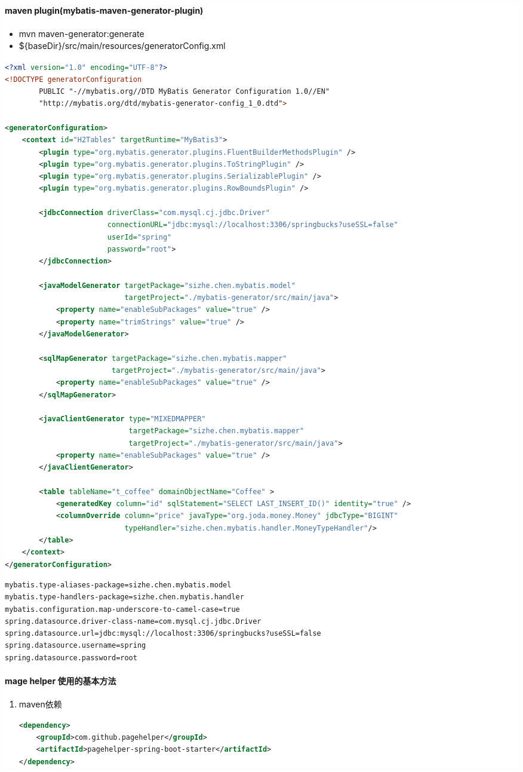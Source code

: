#### maven plugin(mybatis-maven-generator-plugin)
* mvn maven-generator:generate
* ${baseDir}/src/main/resources/generatorConfig.xml
``` xml
<?xml version="1.0" encoding="UTF-8"?>
<!DOCTYPE generatorConfiguration
        PUBLIC "-//mybatis.org//DTD MyBatis Generator Configuration 1.0//EN"
        "http://mybatis.org/dtd/mybatis-generator-config_1_0.dtd">

<generatorConfiguration>
    <context id="H2Tables" targetRuntime="MyBatis3">
        <plugin type="org.mybatis.generator.plugins.FluentBuilderMethodsPlugin" />
        <plugin type="org.mybatis.generator.plugins.ToStringPlugin" />
        <plugin type="org.mybatis.generator.plugins.SerializablePlugin" />
        <plugin type="org.mybatis.generator.plugins.RowBoundsPlugin" />

        <jdbcConnection driverClass="com.mysql.cj.jdbc.Driver"
                        connectionURL="jdbc:mysql://localhost:3306/springbucks?useSSL=false"
                        userId="spring"
                        password="root">
        </jdbcConnection>

        <javaModelGenerator targetPackage="sizhe.chen.mybatis.model"
                            targetProject="./mybatis-generator/src/main/java">
            <property name="enableSubPackages" value="true" />
            <property name="trimStrings" value="true" />
        </javaModelGenerator>

        <sqlMapGenerator targetPackage="sizhe.chen.mybatis.mapper"
                         targetProject="./mybatis-generator/src/main/java">
            <property name="enableSubPackages" value="true" />
        </sqlMapGenerator>

        <javaClientGenerator type="MIXEDMAPPER"
                             targetPackage="sizhe.chen.mybatis.mapper"
                             targetProject="./mybatis-generator/src/main/java">
            <property name="enableSubPackages" value="true" />
        </javaClientGenerator>

        <table tableName="t_coffee" domainObjectName="Coffee" >
            <generatedKey column="id" sqlStatement="SELECT LAST_INSERT_ID()" identity="true" />
            <columnOverride column="price" javaType="org.joda.money.Money" jdbcType="BIGINT"
                            typeHandler="sizhe.chen.mybatis.handler.MoneyTypeHandler"/>
        </table>
    </context>
</generatorConfiguration>
```
``` properties
mybatis.type-aliases-package=sizhe.chen.mybatis.model
mybatis.type-handlers-package=sizhe.chen.mybatis.handler
mybatis.configuration.map-underscore-to-camel-case=true
spring.datasource.driver-class-name=com.mysql.cj.jdbc.Driver
spring.datasource.url=jdbc:mysql://localhost:3306/springbucks?useSSL=false
spring.datasource.username=spring
spring.datasource.password=root
```
#### mage helper 使用的基本方法
1. maven依赖
    ``` xml
    <dependency>
        <groupId>com.github.pagehelper</groupId>
        <artifactId>pagehelper-spring-boot-starter</artifactId>
    </dependency> 
   ```
   ```